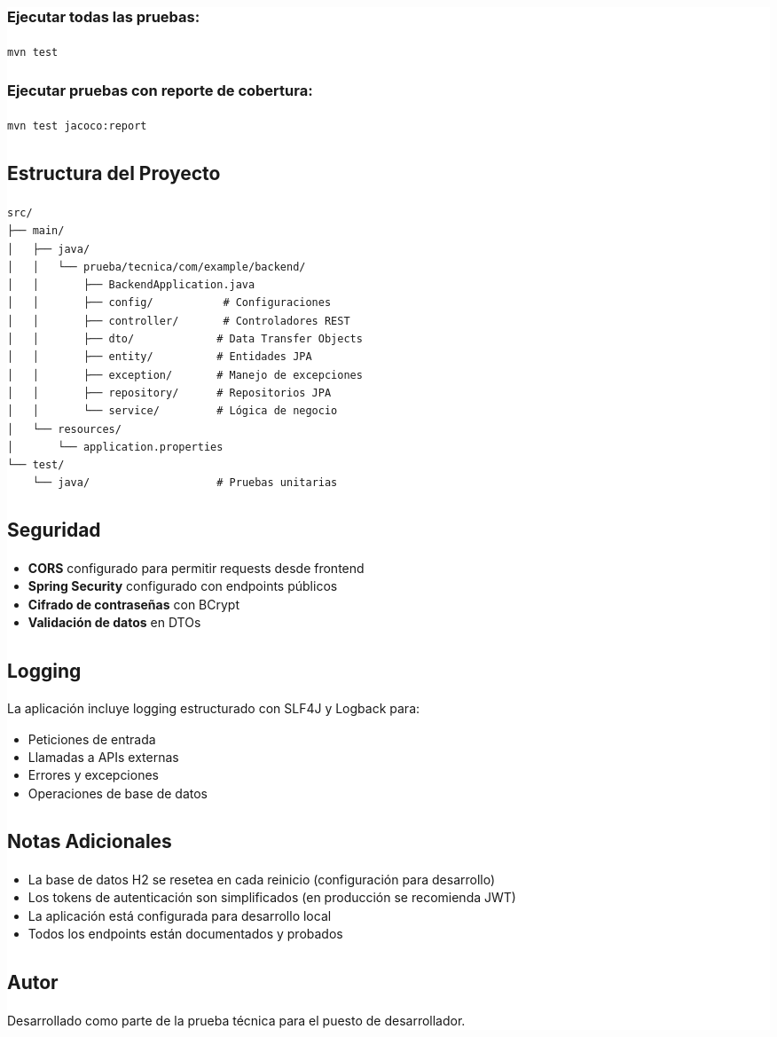 ### Ejecutar todas las pruebas:
```bash
mvn test
```

### Ejecutar pruebas con reporte de cobertura:
```bash
mvn test jacoco:report
```

## Estructura del Proyecto

```
src/
├── main/
│   ├── java/
│   │   └── prueba/tecnica/com/example/backend/
│   │       ├── BackendApplication.java
│   │       ├── config/           # Configuraciones
│   │       ├── controller/       # Controladores REST
│   │       ├── dto/             # Data Transfer Objects
│   │       ├── entity/          # Entidades JPA
│   │       ├── exception/       # Manejo de excepciones
│   │       ├── repository/      # Repositorios JPA
│   │       └── service/         # Lógica de negocio
│   └── resources/
│       └── application.properties
└── test/
    └── java/                    # Pruebas unitarias
```

## Seguridad

- **CORS** configurado para permitir requests desde frontend
- **Spring Security** configurado con endpoints públicos
- **Cifrado de contraseñas** con BCrypt
- **Validación de datos** en DTOs

## Logging

La aplicación incluye logging estructurado con SLF4J y Logback para:
- Peticiones de entrada
- Llamadas a APIs externas
- Errores y excepciones
- Operaciones de base de datos

## Notas Adicionales

- La base de datos H2 se resetea en cada reinicio (configuración para desarrollo)
- Los tokens de autenticación son simplificados (en producción se recomienda JWT)
- La aplicación está configurada para desarrollo local
- Todos los endpoints están documentados y probados

## Autor

Desarrollado como parte de la prueba técnica para el puesto de desarrollador.
